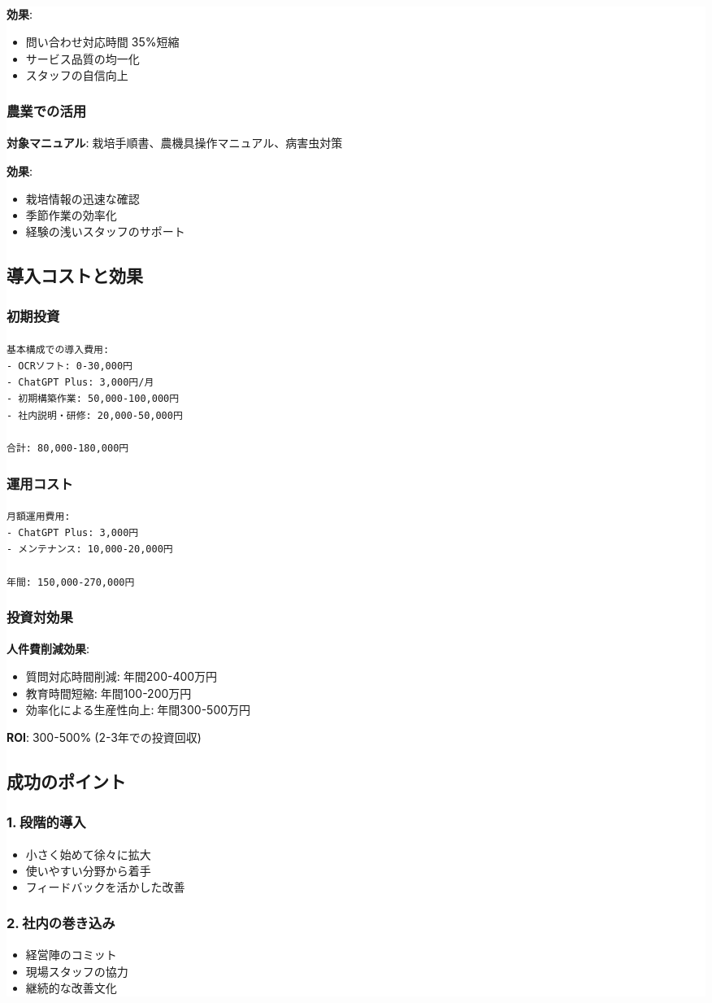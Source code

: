 **効果**:
- 問い合わせ対応時間 35%短縮
- サービス品質の均一化
- スタッフの自信向上

### 農業での活用
**対象マニュアル**: 栽培手順書、農機具操作マニュアル、病害虫対策

**効果**:
- 栽培情報の迅速な確認
- 季節作業の効率化
- 経験の浅いスタッフのサポート

## 導入コストと効果

### 初期投資
```
基本構成での導入費用:
- OCRソフト: 0-30,000円
- ChatGPT Plus: 3,000円/月
- 初期構築作業: 50,000-100,000円
- 社内説明・研修: 20,000-50,000円

合計: 80,000-180,000円
```

### 運用コスト
```
月額運用費用:
- ChatGPT Plus: 3,000円
- メンテナンス: 10,000-20,000円

年間: 150,000-270,000円
```

### 投資対効果
**人件費削減効果**:
- 質問対応時間削減: 年間200-400万円
- 教育時間短縮: 年間100-200万円
- 効率化による生産性向上: 年間300-500万円

**ROI**: 300-500% (2-3年での投資回収)

## 成功のポイント

### 1. 段階的導入
- 小さく始めて徐々に拡大
- 使いやすい分野から着手
- フィードバックを活かした改善

### 2. 社内の巻き込み
- 経営陣のコミット
- 現場スタッフの協力
- 継続的な改善文化
